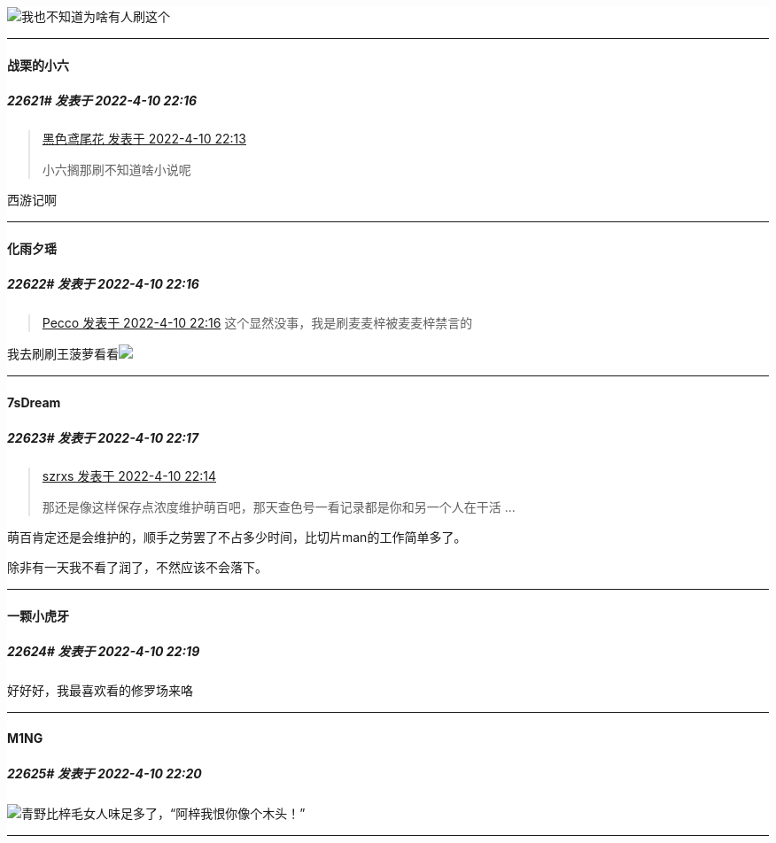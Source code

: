 <img src="https://static.saraba1st.com/image/smiley/face2017/067.png" referrerpolicy="no-referrer">我也不知道为啥有人刷这个



*****

####  战栗的小六  
##### 22621#       发表于 2022-4-10 22:16

<blockquote><a href="httphttps://bbs.saraba1st.com/2b/forum.php?mod=redirect&amp;goto=findpost&amp;pid=55396051&amp;ptid=2040827" target="_blank">黑色鸢尾花 发表于 2022-4-10 22:13</a>

小六搁那刷不知道啥小说呢</blockquote>
西游记啊

*****

####  化雨夕瑶  
##### 22622#       发表于 2022-4-10 22:16

<blockquote><a href="httphttps://bbs.saraba1st.com/2b/forum.php?mod=redirect&amp;goto=findpost&amp;pid=55396152&amp;ptid=2040827" target="_blank">Pecco 发表于 2022-4-10 22:16</a>
这个显然没事，我是刷麦麦梓被麦麦梓禁言的</blockquote>
我去刷刷王菠萝看看<img src="https://static.saraba1st.com/image/smiley/face2017/002.png" referrerpolicy="no-referrer">

*****

####  7sDream  
##### 22623#       发表于 2022-4-10 22:17

<blockquote><a href="httphttps://bbs.saraba1st.com/2b/forum.php?mod=redirect&amp;goto=findpost&amp;pid=55396089&amp;ptid=2040827" target="_blank">szrxs 发表于 2022-4-10 22:14</a>

那还是像这样保存点浓度维护萌百吧，那天查色号一看记录都是你和另一个人在干活 ...</blockquote>
萌百肯定还是会维护的，顺手之劳罢了不占多少时间，比切片man的工作简单多了。

除非有一天我不看了润了，不然应该不会落下。

*****

####  一颗小虎牙  
##### 22624#       发表于 2022-4-10 22:19

好好好，我最喜欢看的修罗场来咯

*****

####  M1NG  
##### 22625#       发表于 2022-4-10 22:20

<img src="https://static.saraba1st.com/image/smiley/face2017/037.png" referrerpolicy="no-referrer">青野比梓毛女人味足多了，“阿梓我恨你像个木头！”



*****
